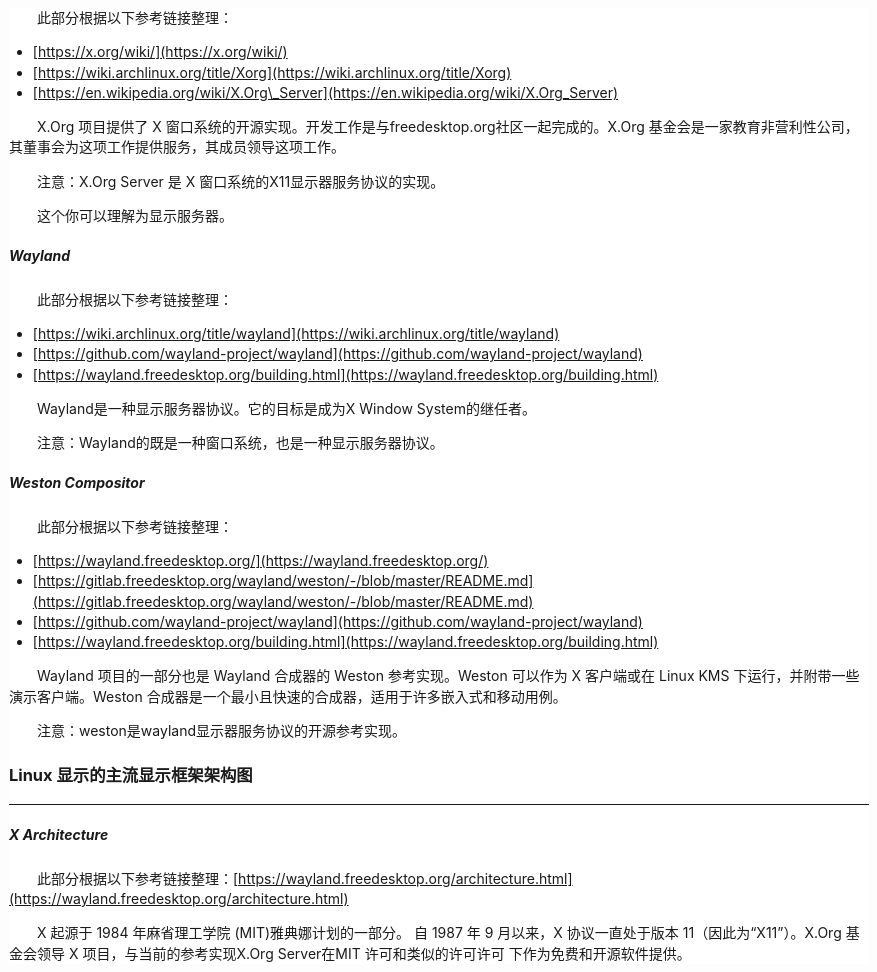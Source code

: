   此部分根据以下参考链接整理：

*   [https://x.org/wiki/](https://x.org/wiki/)
*   [https://wiki.archlinux.org/title/Xorg](https://wiki.archlinux.org/title/Xorg)
*   [https://en.wikipedia.org/wiki/X.Org\_Server](https://en.wikipedia.org/wiki/X.Org_Server)

  X.Org 项目提供了 X 窗口系统的开源实现。开发工作是与freedesktop.org社区一起完成的。X.Org 基金会是一家教育非营利性公司，其董事会为这项工作提供服务，其成员领导这项工作。

  注意：X.Org Server 是 X 窗口系统的X11显示器服务协议的实现。

  这个你可以理解为显示服务器。

  
  

##### Wayland

  此部分根据以下参考链接整理：

*   [https://wiki.archlinux.org/title/wayland](https://wiki.archlinux.org/title/wayland)
*   [https://github.com/wayland-project/wayland](https://github.com/wayland-project/wayland)
*   [https://wayland.freedesktop.org/building.html](https://wayland.freedesktop.org/building.html)

  Wayland是一种显示服务器协议。它的目标是成为X Window System的继任者。

  注意：Wayland的既是一种窗口系统，也是一种显示服务器协议。

  
  

##### Weston Compositor

  此部分根据以下参考链接整理：

*   [https://wayland.freedesktop.org/](https://wayland.freedesktop.org/)
*   [https://gitlab.freedesktop.org/wayland/weston/-/blob/master/README.md](https://gitlab.freedesktop.org/wayland/weston/-/blob/master/README.md)
*   [https://github.com/wayland-project/wayland](https://github.com/wayland-project/wayland)
*   [https://wayland.freedesktop.org/building.html](https://wayland.freedesktop.org/building.html)

  Wayland 项目的一部分也是 Wayland 合成器的 Weston 参考实现。Weston 可以作为 X 客户端或在 Linux KMS 下运行，并附带一些演示客户端。Weston 合成器是一个最小且快速的合成器，适用于许多嵌入式和移动用例。

  注意：weston是wayland显示器服务协议的开源参考实现。

  
  
  
  

### Linux 显示的主流显示框架架构图

* * *

  
  

##### X Architecture

  此部分根据以下参考链接整理：[https://wayland.freedesktop.org/architecture.html](https://wayland.freedesktop.org/architecture.html)

  X 起源于 1984 年麻省理工学院 (MIT)雅典娜计划的一部分。 自 1987 年 9 月以来，X 协议一直处于版本 11（因此为“X11”）。X.Org 基金会领导 X 项目，与当前的参考实现X.Org Server在MIT 许可和类似的许可许可 下作为免费和开源软件提供。
